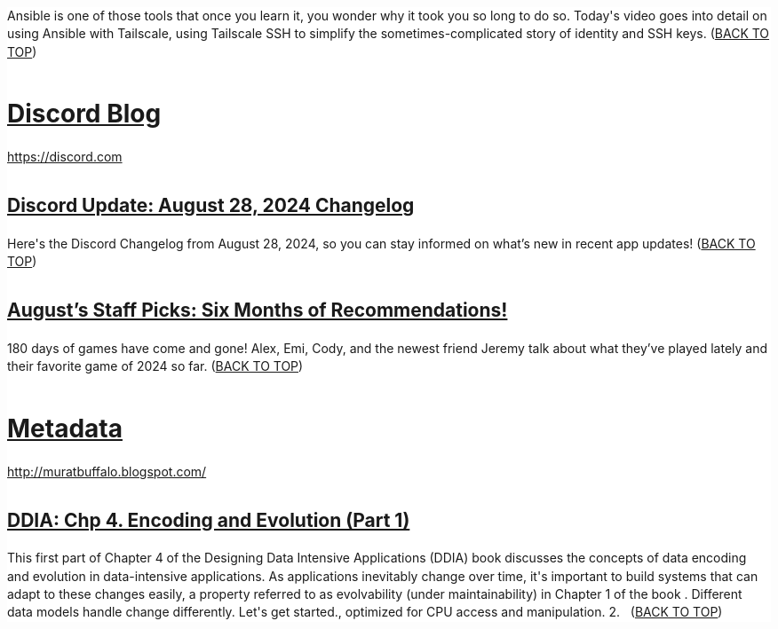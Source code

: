 
Ansible is one of those tools that once you learn it, you wonder why it took you so long to do so. Today&#39;s video goes into detail on using Ansible with Tailscale, using Tailscale SSH to simplify the sometimes-complicated story of identity and SSH keys.
 ([BACK TO TOP](#toc_8fbde09e91cf17c7b0bfe61dade64bf6))



<a name="e3967a1b59df15341dade5d5ea018b49" />

# [Discord Blog](https://discord.com)

https://discord.com



<a name="fc84cae227ab3965d4a8f9ff72048762" />

## [Discord Update: August 28, 2024 Changelog](https://discord.com/blog/discord-update-august-28-2024-changelog)


Here&#39;s the Discord Changelog from August 28, 2024, so you can stay informed on what’s new in recent app updates!
 ([BACK TO TOP](#toc_fc84cae227ab3965d4a8f9ff72048762))


<a name="60db0355761b4047019b61b6ca16396e" />

## [August’s Staff Picks: Six Months of Recommendations!](https://discord.com/blog/augusts-staff-picks-six-months-of-recommendations)


180 days of games have come and gone! Alex, Emi, Cody, and the newest friend Jeremy talk about what they’ve played lately and their favorite game of 2024 so far.
 ([BACK TO TOP](#toc_60db0355761b4047019b61b6ca16396e))



<a name="c75a288075aba4f0ef3c2cbc4763a187" />

# [Metadata](http://muratbuffalo.blogspot.com/)

http://muratbuffalo.blogspot.com/



<a name="888de69d3f7f086f8ce98ed0dd0873b3" />

## [DDIA: Chp 4. Encoding and Evolution (Part 1)](http://muratbuffalo.blogspot.com/2024/08/ddia-chp-4-encoding-and-evolution-part-1.html)


This first part of Chapter 4 of the Designing Data Intensive Applications (DDIA) book discusses the concepts of data encoding and evolution in data-intensive applications. As applications inevitably change over time, it&#39;s important to build systems that can adapt to these changes easily, a property referred to as evolvability (under maintainability) in Chapter 1 of the book . Different data models handle change differently. Let&#39;s get started., optimized for CPU access and manipulation. 2.  
 ([BACK TO TOP](#toc_888de69d3f7f086f8ce98ed0dd0873b3))
